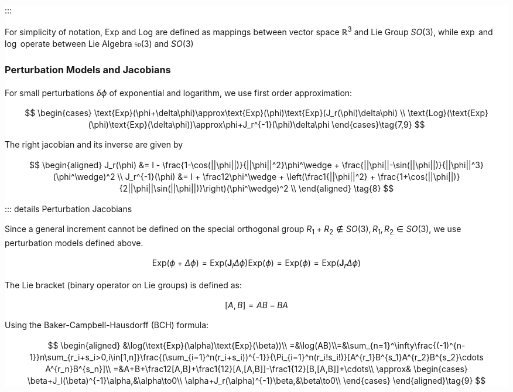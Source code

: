 :::

For simplicity of notation, $\text{Exp}$ and $\text{Log}$ are defined as mappings between vector space $\mathbb{R}^3$ and Lie Group $SO(3)$, while $\exp$ and $\log$ operate between Lie Algebra $\mathfrak{so}(3)$ and $SO(3)$

### Perturbation Models and Jacobians

For small perturbations $\delta\phi$ of exponential and logarithm, we use first order approximation:

$$
\begin{cases}
\text{Exp}(\phi+\delta\phi)\approx\text{Exp}(\phi)\text{Exp}(J_r(\phi)\delta\phi) \\
\text{Log}(\text{Exp}(\phi)\text{Exp}(\delta\phi))\approx\phi+J_r^{-1}(\phi)\delta\phi
\end{cases}\tag{7,9}
$$

The right jacobian and its inverse are given by

$$
\begin{aligned}
J_r(\phi) &= I - \frac{1-\cos(||\phi||)}{||\phi||^2}\phi^\wedge + \frac{||\phi||-\sin(||\phi||)}{||\phi||^3}(\phi^\wedge)^2 \\
J_r^{-1}(\phi) &= I + \frac12\phi^\wedge + \left(\frac1{||\phi||^2} + \frac{1+\cos(||\phi||)}{2||\phi||\sin(||\phi||)}\right)(\phi^\wedge)^2 \\
\end{aligned} \tag{8}
$$

::: details Perturbation Jacobians

Since a general increment cannot be defined on the special orthogonal group $R_1+R_2\not\in SO(3),R_1,R_2\in SO(3)$, we use perturbation models defined above.

$$
\text{Exp}(\phi+\Delta\phi) = \text{Exp}(\mathbf  J_l\Delta\phi)\text{Exp}(\phi) = \text{Exp}(\phi) = \text{Exp}(\mathbf  J_r \Delta\phi) \tag{7}
$$

The Lie bracket (binary operator on Lie groups) is defined as:

$$
[A,B] = AB-BA
$$

Using the Baker-Campbell-Hausdorff (BCH) formula:

$$
\begin{aligned}
&\log(\text{Exp}(\alpha)\text{Exp}(\beta))\\
=&\log(AB)\\=&\sum_{n=1}^\infty\frac{(-1)^{n-1}}n\sum_{r_i+s_i>0,i\in[1,n]}\frac{(\sum_{i=1}^n(r_i+s_i))^{-1}}{\Pi_{i=1}^n(r_i!s_i!)}[A^{r_1}B^{s_1}A^{r_2}B^{s_2}\cdots A^{r_n}B^{s_n}]\\
=&A+B+\frac12[A,B]+\frac1{12}[A,[A,B]]-\frac1{12}[B,[A,B]]+\cdots\\
\approx&
\begin{cases}
\beta+J_l(\beta)^{-1}\alpha,&\alpha\to0\\
\alpha+J_r(\alpha)^{-1}\beta,&\beta\to0\\
\end{cases}
\end{aligned}\tag{9}
$$
